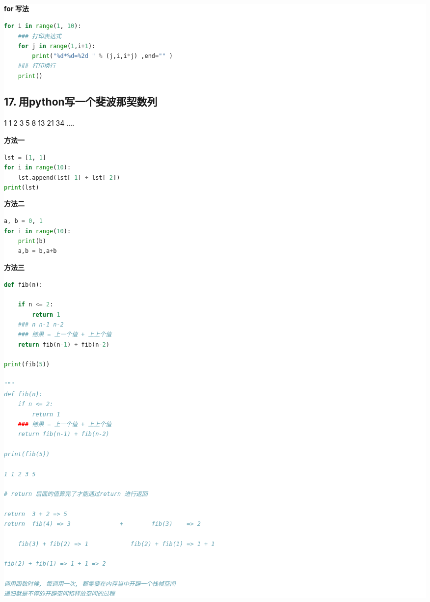 
**for 写法**

```python
for i in range(1, 10):
	### 打印表达式
	for j in range(1,i+1):
		print("%d*%d=%2d " % (j,i,i*j) ,end="" )
	### 打印换行
	print()
```
## 17. 用python写一个斐波那契数列

1 1 2 3 5 8 13 21 34 .... 

**方法一**

```python
lst = [1, 1]
for i in range(10):
	lst.append(lst[-1] + lst[-2])
print(lst)
```
**方法二**

```python
a, b = 0, 1
for i in range(10):
	print(b)
	a,b = b,a+b
```

**方法三**

```python
def fib(n):

	if n <= 2:
		return 1
	### n n-1 n-2
	### 结果 = 上一个值 + 上上个值
	return fib(n-1) + fib(n-2)

print(fib(5))

"""
def fib(n):
	if n <= 2:
		return 1
	### 结果 = 上一个值 + 上上个值
	return fib(n-1) + fib(n-2)

print(fib(5))

1 1 2 3 5

# return 后面的值算完了才能通过return 进行返回

return  3 + 2 => 5
return  fib(4) => 3              +        fib(3)    => 2

	fib(3) + fib(2) => 1            fib(2) + fib(1) => 1 + 1

fib(2) + fib(1) => 1 + 1 => 2

调用函数时候, 每调用一次, 都需要在内存当中开辟一个栈帧空间
递归就是不停的开辟空间和释放空间的过程
```